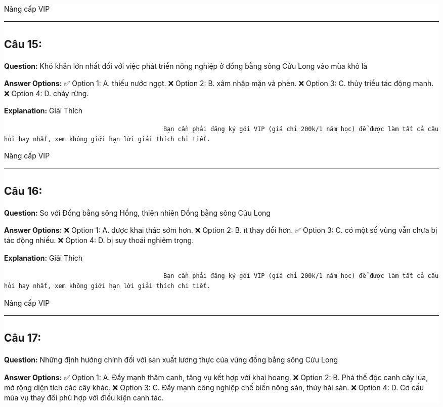 
Nâng cấp VIP

---

## Câu 15:

**Question:** Khó khăn lớn nhất đối với việc phát triển nông nghiệp ở đồng bằng sông Cửu Long vào mùa khô là

**Answer Options:**
✅ Option 1: A. thiếu nước ngọt.
❌ Option 2: B. xâm nhập mặn và phèn.
❌ Option 3: C. thủy triều tác động mạnh.
❌ Option 4: D. cháy rừng.

**Explanation:** Giải Thích




                                                Bạn cần phải đăng ký gói VIP (giá chỉ 200k/1 năm học) để được làm tất cả câu hỏi hay nhất, xem không giới hạn lời giải thích chi tiết.
                                            

Nâng cấp VIP

---

## Câu 16:

**Question:** So với Đồng bằng sông Hồng, thiên nhiên Đồng bằng sông Cửu Long

**Answer Options:**
❌ Option 1: A. được khai thác sớm hơn.
❌ Option 2: B. ít thay đổi hơn.
✅ Option 3: C. có một số vùng vẫn chưa bị tác động nhiều.
❌ Option 4: D. bị suy thoái nghiêm trọng.

**Explanation:** Giải Thích




                                                Bạn cần phải đăng ký gói VIP (giá chỉ 200k/1 năm học) để được làm tất cả câu hỏi hay nhất, xem không giới hạn lời giải thích chi tiết.
                                            

Nâng cấp VIP

---

## Câu 17:

**Question:** Những định hướng chính đối với sản xuất lương thực của vùng đồng bằng sông Cửu Long

**Answer Options:**
✅ Option 1: A. Đẩy mạnh thâm canh, tăng vụ kết hợp với khai hoang.
❌ Option 2: B. Phá thế độc canh cây lúa, mở rộng diện tích các cây khác.
❌ Option 3: C. Đẩy mạnh công nghiệp chế biến nông sản, thủy hải sản.
❌ Option 4: D. Cơ cấu mùa vụ thay đổi phù hợp với điều kiện canh tác.
